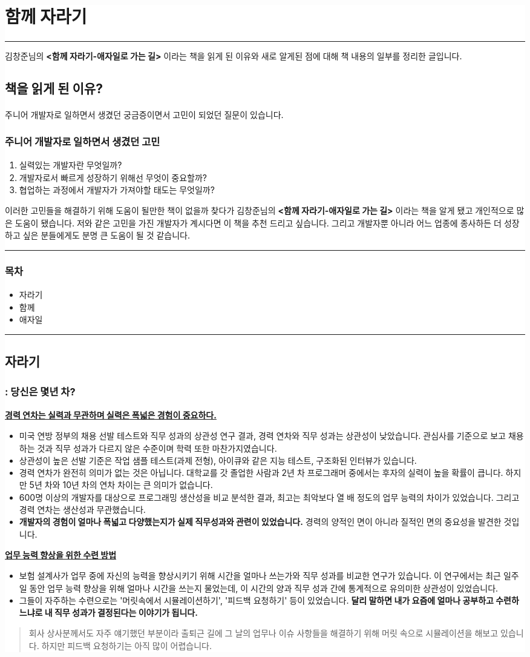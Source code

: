 # 함께 자라기

---

김창준님의 **<함께 자라기-애자일로 가는 길>** 이라는 책을 읽게 된 이유와 새로 알게된 점에 대해 책 내용의 일부를 정리한 글입니다.

## 책을 읽게 된 이유?

주니어 개발자로 일하면서 생겼던 궁금증이면서 고민이 되었던 질문이 있습니다.

### 주니어 개발자로 일하면서 생겼던 고민

1. 실력있는 개발자란 무엇일까?
2. 개발자로서 빠르게 성장하기 위해선 무엇이 중요할까?
3. 협업하는 과정에서 개발자가 가져야할 태도는 무엇일까?

이러한 고민들을 해결하기 위해 도움이 될만한 책이 없을까 찾다가 김창준님의 **<함께 자라기-애자일로 가는 길>** 이라는 책을 알게 됐고 개인적으로 많은 도움이 됐습니다.
저와 같은 고민을 가진 개발자가 계시다면 이 책을 추천 드리고 싶습니다. 그리고 개발자뿐 아니라 어느 업종에 종사하든 더 성장하고 싶은 분들에게도 분명 큰 도움이 될 것 같습니다.

---

### **목차**

- 자라기
- 함께
- 애자일

---

## 자라기

### : 당신은 몇년 차?

**<u>경력 연차는 실력과 무관하며 실력은 폭넓은 경험이 중요하다.</u>**

* 미국 연방 정부의 채용 선발 테스트와 직무 성과의 상관성 연구 결과, 경력 연차와 직무 성과는 상관성이 낮았습니다. 관심사를 기준으로 보고 채용하는 것과 직무 성과가 다르지 않은 수준이며 학력 또한 마찬가지였습니다.
* 상관성이 높은 선발 기준은 작업 샘플 테스트(과제 전형), 아이큐와 같은 지능 테스트, 구조화된 인터뷰가 있습니다.
* 경력 연차가 완전히 의미가 없는 것은 아닙니다. 대학교를 갓 졸업한 사람과 2년 차 프로그래머 중에서는 후자의 실력이 높을 확률이 큽니다. 하지만 5년 차와 10년 차의 연차 차이는 큰 의미가 없습니다.
* 600명 이상의 개발자를 대상으로 프로그래밍 생산성을 비교 분석한 결과, 최고는 최악보다 열 배 정도의 업무 능력의 차이가 있었습니다. 그리고 경력 연차는 생산성과 무관했습니다.
* **개발자의 경험이 얼마나 폭넓고 다양했는지가 실제 직무성과와 관련이 있었습니다.** 경력의 양적인 면이 아니라 질적인 면의 중요성을 발견한 것입니다.

**<u>업무 능력 향상을 위한 수련 방법</u>**

* 보험 설계사가 업무 중에 자신의 능력을 향상시키기 위해 시간을 얼마나 쓰는가와 직무 성과를 비교한 연구가 있습니다. 이 연구에서는 최근 일주일 동안 업무 능력 향상을 위해 얼마나 시간을 쓰는지 물었는데, 이 시간의 양과 직무 성과 간에 통계적으로 유의미한 상관성이 있었습니다.
* 그들이 자주하는 수련으로는 '머릿속에서 시뮬레이션하기', '피드백 요청하기' 등이 있었습니다. **달리 말하면 내가 요즘에 얼마나 공부하고 수련하느냐로 내 직무 성과가 결정된다는 이야기가 됩니다.**

> 회사 상사분께서도 자주 얘기했던 부분이라 출퇴근 길에 그 날의 업무나 이슈 사항들을 해결하기 위해 머릿 속으로 시뮬레이션을 해보고 있습니다. 하지만 피드백 요청하기는 아직 많이 어렵습니다.
